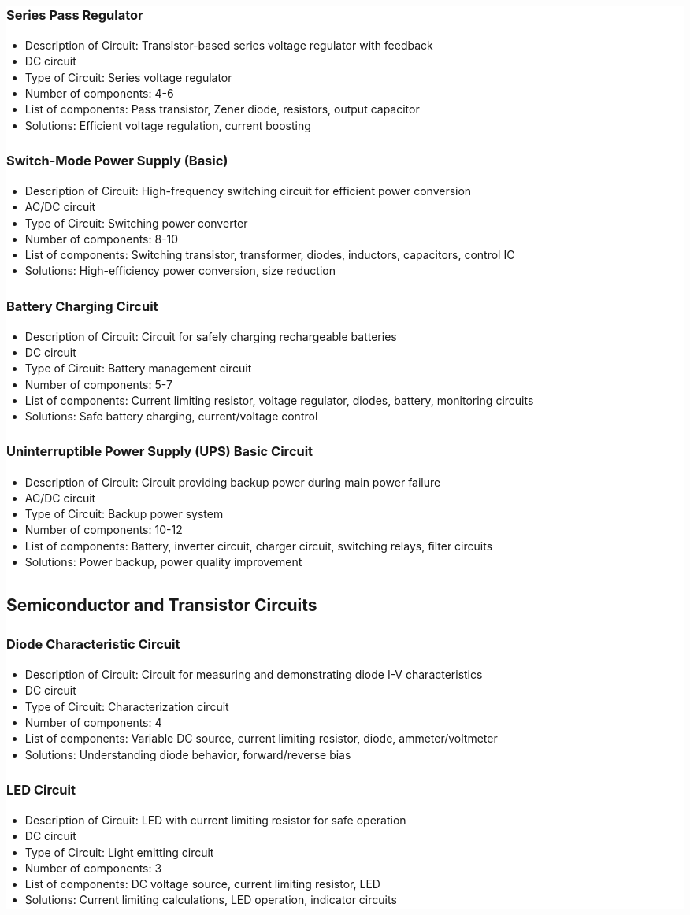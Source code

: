 ### Series Pass Regulator
- Description of Circuit: Transistor-based series voltage regulator with feedback
- DC circuit
- Type of Circuit: Series voltage regulator
- Number of components: 4-6
- List of components: Pass transistor, Zener diode, resistors, output capacitor
- Solutions: Efficient voltage regulation, current boosting

### Switch-Mode Power Supply (Basic)
- Description of Circuit: High-frequency switching circuit for efficient power conversion
- AC/DC circuit
- Type of Circuit: Switching power converter
- Number of components: 8-10
- List of components: Switching transistor, transformer, diodes, inductors, capacitors, control IC
- Solutions: High-efficiency power conversion, size reduction

### Battery Charging Circuit
- Description of Circuit: Circuit for safely charging rechargeable batteries
- DC circuit
- Type of Circuit: Battery management circuit
- Number of components: 5-7
- List of components: Current limiting resistor, voltage regulator, diodes, battery, monitoring circuits
- Solutions: Safe battery charging, current/voltage control

### Uninterruptible Power Supply (UPS) Basic Circuit
- Description of Circuit: Circuit providing backup power during main power failure
- AC/DC circuit
- Type of Circuit: Backup power system
- Number of components: 10-12
- List of components: Battery, inverter circuit, charger circuit, switching relays, filter circuits
- Solutions: Power backup, power quality improvement

## **Semiconductor and Transistor Circuits**

### Diode Characteristic Circuit
- Description of Circuit: Circuit for measuring and demonstrating diode I-V characteristics
- DC circuit
- Type of Circuit: Characterization circuit
- Number of components: 4
- List of components: Variable DC source, current limiting resistor, diode, ammeter/voltmeter
- Solutions: Understanding diode behavior, forward/reverse bias

### LED Circuit
- Description of Circuit: LED with current limiting resistor for safe operation
- DC circuit
- Type of Circuit: Light emitting circuit
- Number of components: 3
- List of components: DC voltage source, current limiting resistor, LED
- Solutions: Current limiting calculations, LED operation, indicator circuits
